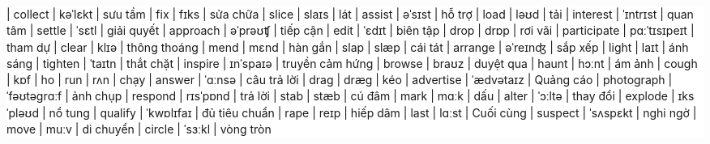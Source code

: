 | 	collect	 | 	kəˈlɛkt	 | 	sưu tầm
| 	fix	 | 	fɪks	 | 	sửa chữa
| 	slice	 | 	slaɪs	 | 	lát
| 	assist	 | 	əˈsɪst	 | 	hỗ trợ
| 	load	 | 	ləʊd	 | 	tải
| 	interest	 | 	ˈɪntrɪst	 | 	quan tâm
| 	settle	 | 	ˈsɛtl	 | 	giải quyết
| 	approach	 | 	əˈprəʊʧ	 | 	tiếp cận
| 	edit	 | 	ˈɛdɪt	 | 	biên tập
| 	drop	 | 	drɒp	 | 	rơi vãi
| 	participate	 | 	pɑːˈtɪsɪpeɪt	 | 	tham dự
| 	clear	 | 	klɪə	 | 	thông thoáng
| 	mend	 | 	mɛnd	 | 	hàn gắn
| 	slap	 | 	slæp	 | 	cái tát
| 	arrange	 | 	əˈreɪnʤ	 | 	sắp xếp
| 	light	 | 	laɪt	 | 	ánh sáng
| 	tighten	 | 	ˈtaɪtn	 | 	thắt chặt
| 	inspire	 | 	ɪnˈspaɪə	 | 	truyền cảm hứng
| 	browse	 | 	braʊz	 | 	duyệt qua
| 	haunt	 | 	hɔːnt	 | 	ám ảnh
| 	cough	 | 	kɒf	 | 	ho
| 	run	 | 	rʌn	 | 	chạy
| 	answer	 | 	ˈɑːnsə	 | 	câu trả lời
| 	drag	 | 	dræg	 | 	kéo
| 	advertise	 | 	ˈædvətaɪz	 | 	Quảng cáo
| 	photograph	 | 	ˈfəʊtəgrɑːf	 | 	ảnh chụp
| 	respond	 | 	rɪsˈpɒnd	 | 	trả lời
| 	stab	 | 	stæb	 | 	cú đâm
| 	mark	 | 	mɑːk	 | 	dấu
| 	alter	 | 	ˈɔːltə	 | 	thay đổi
| 	explode	 | 	ɪksˈpləʊd	 | 	nổ tung
| 	qualify	 | 	ˈkwɒlɪfaɪ	 | 	đủ tiêu chuẩn
| 	rape	 | 	reɪp	 | 	hiếp dâm
| 	last	 | 	lɑːst	 | 	Cuối cùng
| 	suspect	 | 	ˈsʌspɛkt	 | 	nghi ngờ
| 	move	 | 	muːv	 | 	di chuyển
| 	circle	 | 	ˈsɜːkl	 | 	vòng tròn